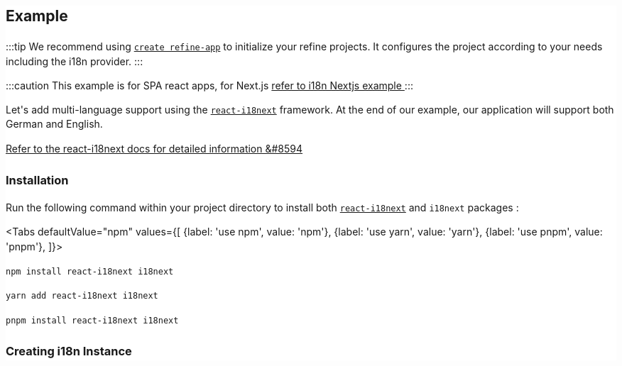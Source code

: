 ## Example

:::tip
We recommend using [`create refine-app`][create-refine-app] to initialize your refine projects. It configures the project according to your needs including the i18n provider.
:::

:::caution
This example is for SPA react apps, for Next.js [refer to i18n Nextjs example ][i18nnextjs]
:::

Let's add multi-language support using the [`react-i18next`][react-i18next] framework. At the end of our example, our application will support both German and English.

[Refer to the react-i18next docs for detailed information &#8594](https://react.i18next.com/getting-started)

### Installation

Run the following command within your project directory to install both [`react-i18next`][react-i18next] and `i18next` packages :

<Tabs
defaultValue="npm"
values={[
{label: 'use npm', value: 'npm'},
{label: 'use yarn', value: 'yarn'},
{label: 'use pnpm', value: 'pnpm'},
]}>

<TabItem value="npm">

```bash
npm install react-i18next i18next
```

</TabItem>

<TabItem value="yarn">

```bash
yarn add react-i18next i18next
```

</TabItem>

<TabItem value="pnpm">

```bash
pnpm install react-i18next i18next
```

</TabItem>

</Tabs>

### Creating i18n Instance


[i18nnextjs]: /examples/i18n/i18n-nextjs.md
[react-i18next]: https://react.i18next.com/
[create-refine-app]: /docs/getting-started/quickstart.md
[use-translate]: /docs/api-reference/core/hooks/translate/useTranslate/
[use-getlocale]: /docs/api-reference/core/hooks/translate/useGetLocale/
[use-setlocale]: /docs/api-reference/core/hooks/translate/useSetLocale/